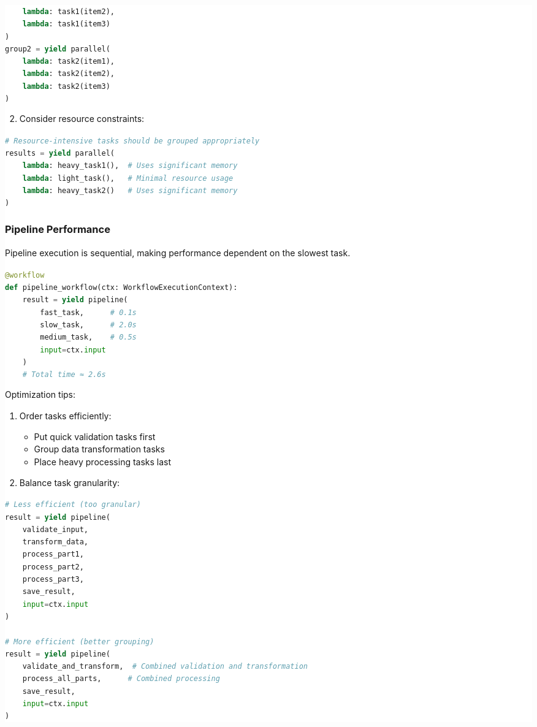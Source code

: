 ```python
    lambda: task1(item2),
    lambda: task1(item3)
)
group2 = yield parallel(
    lambda: task2(item1),
    lambda: task2(item2),
    lambda: task2(item3)
)
```

2. Consider resource constraints:
```python
# Resource-intensive tasks should be grouped appropriately
results = yield parallel(
    lambda: heavy_task1(),  # Uses significant memory
    lambda: light_task(),   # Minimal resource usage
    lambda: heavy_task2()   # Uses significant memory
)
```

### Pipeline Performance

Pipeline execution is sequential, making performance dependent on the slowest task.

```python
@workflow
def pipeline_workflow(ctx: WorkflowExecutionContext):
    result = yield pipeline(
        fast_task,      # 0.1s
        slow_task,      # 2.0s
        medium_task,    # 0.5s
        input=ctx.input
    )
    # Total time ≈ 2.6s
```

Optimization tips:
1. Order tasks efficiently:
   - Put quick validation tasks first
   - Group data transformation tasks
   - Place heavy processing tasks last

2. Balance task granularity:
```python
# Less efficient (too granular)
result = yield pipeline(
    validate_input,
    transform_data,
    process_part1,
    process_part2,
    process_part3,
    save_result,
    input=ctx.input
)

# More efficient (better grouping)
result = yield pipeline(
    validate_and_transform,  # Combined validation and transformation
    process_all_parts,      # Combined processing
    save_result,
    input=ctx.input
)
```
